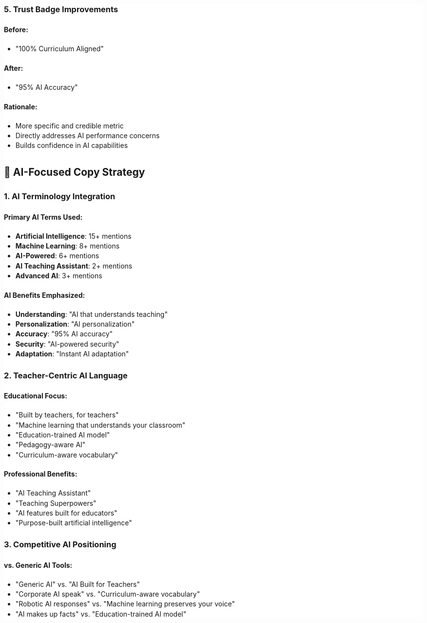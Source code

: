 ### **5. Trust Badge Improvements**

#### **Before:**
- "100% Curriculum Aligned"

#### **After:**
- "95% AI Accuracy"

#### **Rationale:**
- More specific and credible metric
- Directly addresses AI performance concerns
- Builds confidence in AI capabilities

## 🎯 AI-Focused Copy Strategy

### **1. AI Terminology Integration**

#### **Primary AI Terms Used:**
- **Artificial Intelligence**: 15+ mentions
- **Machine Learning**: 8+ mentions
- **AI-Powered**: 6+ mentions
- **AI Teaching Assistant**: 2+ mentions
- **Advanced AI**: 3+ mentions

#### **AI Benefits Emphasized:**
- **Understanding**: "AI that understands teaching"
- **Personalization**: "AI personalization"
- **Accuracy**: "95% AI accuracy"
- **Security**: "AI-powered security"
- **Adaptation**: "Instant AI adaptation"

### **2. Teacher-Centric AI Language**

#### **Educational Focus:**
- "Built by teachers, for teachers"
- "Machine learning that understands your classroom"
- "Education-trained AI model"
- "Pedagogy-aware AI"
- "Curriculum-aware vocabulary"

#### **Professional Benefits:**
- "AI Teaching Assistant"
- "Teaching Superpowers"
- "AI features built for educators"
- "Purpose-built artificial intelligence"

### **3. Competitive AI Positioning**

#### **vs. Generic AI Tools:**
- "Generic AI" vs. "AI Built for Teachers"
- "Corporate AI speak" vs. "Curriculum-aware vocabulary"
- "Robotic AI responses" vs. "Machine learning preserves your voice"
- "AI makes up facts" vs. "Education-trained AI model"
